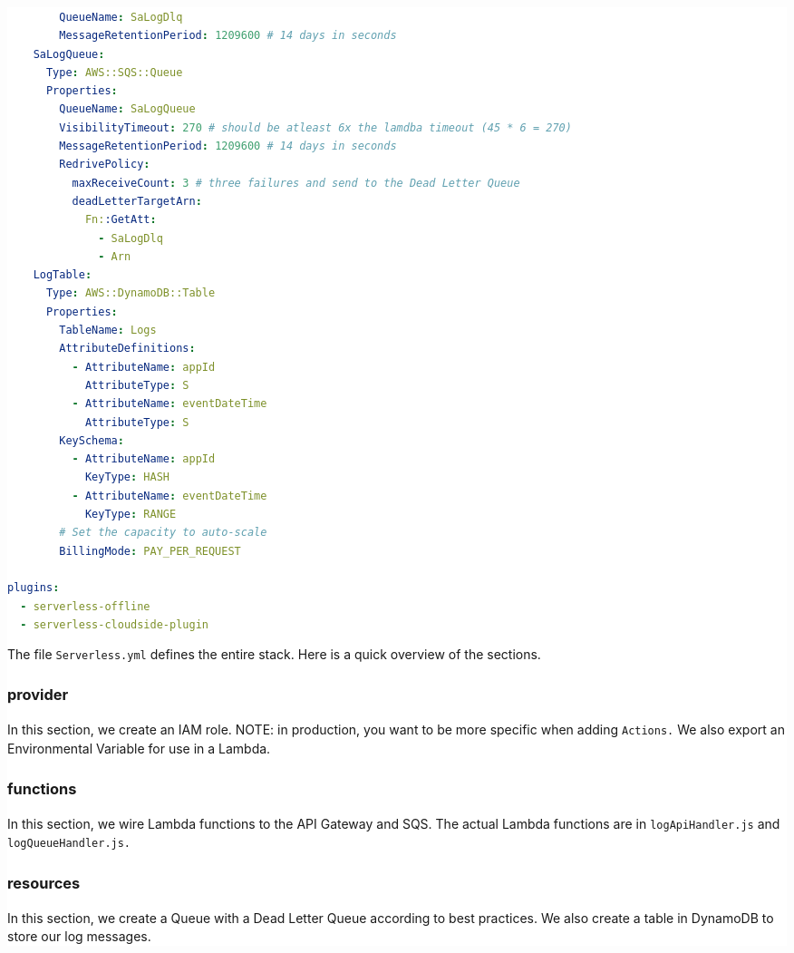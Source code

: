 ```yaml
        QueueName: SaLogDlq
        MessageRetentionPeriod: 1209600 # 14 days in seconds
    SaLogQueue:
      Type: AWS::SQS::Queue
      Properties:
        QueueName: SaLogQueue
        VisibilityTimeout: 270 # should be atleast 6x the lamdba timeout (45 * 6 = 270)
        MessageRetentionPeriod: 1209600 # 14 days in seconds
        RedrivePolicy:
          maxReceiveCount: 3 # three failures and send to the Dead Letter Queue
          deadLetterTargetArn:
            Fn::GetAtt:
              - SaLogDlq
              - Arn
    LogTable:
      Type: AWS::DynamoDB::Table
      Properties:
        TableName: Logs
        AttributeDefinitions:
          - AttributeName: appId
            AttributeType: S
          - AttributeName: eventDateTime
            AttributeType: S
        KeySchema:
          - AttributeName: appId
            KeyType: HASH
          - AttributeName: eventDateTime
            KeyType: RANGE
        # Set the capacity to auto-scale
        BillingMode: PAY_PER_REQUEST

plugins:
  - serverless-offline
  - serverless-cloudside-plugin
```

The file `Serverless.yml` defines the entire stack. Here is a quick overview of the sections.

### provider

In this section, we create an IAM role. NOTE: in production, you want to be more specific when adding `Actions.` We also export an Environmental Variable for use in a Lambda.

### functions

In this section, we wire Lambda functions to the API Gateway and SQS. The actual Lambda functions are in `logApiHandler.js` and `logQueueHandler.js.`

### resources

In this section, we create a Queue with a Dead Letter Queue according to best practices. We also create a table in DynamoDB to store our log messages.

